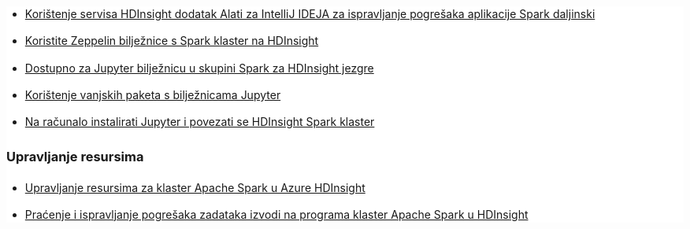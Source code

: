 * [Korištenje servisa HDInsight dodatak Alati za IntelliJ IDEJA za ispravljanje pogrešaka aplikacije Spark daljinski](hdinsight-apache-spark-intellij-tool-plugin-debug-jobs-remotely.md)

* [Koristite Zeppelin bilježnice s Spark klaster na HDInsight](hdinsight-apache-spark-use-zeppelin-notebook.md)

* [Dostupno za Jupyter bilježnicu u skupini Spark za HDInsight jezgre](hdinsight-apache-spark-jupyter-notebook-kernels.md)

* [Korištenje vanjskih paketa s bilježnicama Jupyter](hdinsight-apache-spark-jupyter-notebook-use-external-packages.md)

* [Na računalo instalirati Jupyter i povezati se HDInsight Spark klaster](hdinsight-apache-spark-jupyter-notebook-install-locally.md)

### <a name="manage-resources"></a>Upravljanje resursima

* [Upravljanje resursima za klaster Apache Spark u Azure HDInsight](hdinsight-apache-spark-resource-manager.md)

* [Praćenje i ispravljanje pogrešaka zadataka izvodi na programa klaster Apache Spark u HDInsight](hdinsight-apache-spark-job-debugging.md)


[hdinsight-storage]: hdinsight-hadoop-use-blob-storage.md
